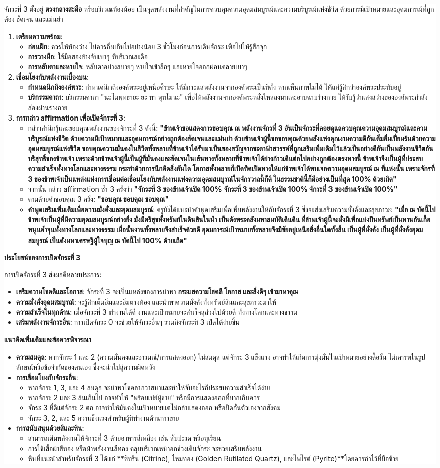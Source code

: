 จักระที่ 3 ตั้งอยู่ **ตรงกลางสะดือ** หรือบริเวณท้องน้อย เป็นจุดพลังงานที่สำคัญในการควบคุมความอุดมสมบูรณ์และความบริบูรณ์แห่งชีวิต ด้วยการมีเป้าหมายและอุดมการณ์ที่ถูกต้อง ชัดเจน และแม่นยำ

1. **เตรียมความพร้อม**:
    - **ก่อนฝึก**: ควรให้ท้องว่าง ไม่ควรอิ่มเกินไปอย่างน้อย 3 ชั่วโมงก่อนการเดินจักระ เพื่อไม่ให้รู้สึกจุก
    - **การวางมือ**: ใช้มือสองข้างจับเบาๆ ที่บริเวณสะดือ
    - **การหลับตาและหายใจ**: หลับตาอย่างสบายๆ หายใจเข้าลึกๆ และหายใจออกผ่อนคลายเบาๆ
2. **เชื่อมโยงกับพลังงานเบื้องบน**:
    - **กำหนดนึกถึงองค์พระ**: กำหนดนึกถึงองค์พระอยู่เหนือศีรษะ ให้มีกระแสพลังงานจากองค์พระเป็นที่ตั้ง หากเห็นภาพไม่ได้ ให้แค่รู้สึกว่าองค์พระประทับอยู่
    - **บริกรรมคาถา**: บริกรรมคาถา "นะโมพุทธายะ ยะ ทา พุทโมนะ" เพื่อให้พลังงานจากองค์พระหลั่งไหลลงมาและอาบฉาบร่างกาย ให้รับรู้ว่าแสงสว่างขององค์พระกำลังส่องผ่านร่างกาย
3. **การกล่าว affirmation เพื่อเปิดจักระที่ 3**:
    - กล่าวสำนึกรู้และขอบคุณพลังงานของจักระที่ 3 ดังนี้: **"ข้าพเจ้าขอแสดงการขอบคุณ ณ พลังงานจักรที่ 3 อันเป็นจักระที่คอยดูแลควบคุณความอุดมสมบูรณ์และควมบริบูรณ์แห่งชีวิต ด้วยความมีเป้าหมายและอุดมการณ์อย่างถูกต้องชัดเจนและแม่นยำ ด้วยข้าพเจ้าผู้นี้ขอขอบคุณด้วยพลังแห่งคุณงามความดีอันเต็มอิ่มเปี่ยมร้นด้วยความอุดมสมบูรณ์แห่งชีวิต ขอบคุณความมั่นคงในชีวิตทั้งหลายที่ข้าพเจ้าได้รับมาเป็นของขวัญจากชะตาฟ้าสวรรค์ที่ถูกเสริมเพิ่มเดิมไว้แล้วเป็นอย่างดีอันเป็นพลังงานชีวิตอันบริสุทธิ์ของข้าพเจ้า เพราะด้วยข้าพเจ้าผู้นี้เป็นผู้ที่มั่นคงและชัดเจนในเส้นทางทั้งหลายที่ข้าพเจ้าได้ย่างก้าวเดินต่อไปอย่างถูกต้องตรงทางนี้ ข้าพเจ้าจึงเป็นผู้ที่ประสบความสำเร็จทั้งทางโลกและทางธรรม กระทำด้วยการนึกคิดสิ่งอันใด โอกาสทั้งหลายก็เปิดทิศเปิดทางให้แก่ข้าพเจ้าได้พบเจอความอุดมสมบูรณ์ ณ ที่แห่งนั้น เพราะจักรที่ 3 ของข้าพเจ้าเป็นแหล่งแห่งการเชื่อมต่อเชื่อมโยงกับพลังงานแห่งความอุดมสมบูรณ์ในจักรวาลนี้ก็ดี ในธรรมชาตินี้ก็ดีอย่างเป็นที่สุด 100% ด้วยเถิด"**
    - จากนั้น กล่าว affirmation ซ้ำ 3 ครั้งว่า **"จักระที่ 3 ของข้าพเจ้าเปิด 100% จักระที่ 3 ของข้าพเจ้าเปิด 100% จักระที่ 3 ของข้าพเจ้าเปิด 100%"**
    - ตามด้วยคำขอบคุณ 3 ครั้ง: **"ขอบคุณ ขอบคุณ ขอบคุณ"**
    - **คำพูดเสริมเพิ่มเติมเพื่อความมั่งคั่งและอุดมสมบูรณ์**: ครูยังได้แนะนำคำพูดเสริมเพื่อเพิ่มพลังงานให้กับจักระที่ 3 ซึ่งจะส่งเสริมความมั่งคั่งและสุขภาวะ: **"เมื่อ ณ บัดนี้ไป ข้าพเจ้าเป็นผู้ที่มีความอุดมสมบูรณ์อย่างยิ่ง มั่งมีศรีสุขทั้งทรัพย์ในดินสินในน้ำ เป็นดังพระคลังมหาสมบัติเดินดิน ที่ข้าพเจ้าผู้นี้จะมั่งมีเพื่อแบ่งปันทรัพย์เป็นทานอันเกื้อหนุนค้ำจุนทั้งทางโลกและทางธรรม เมื่อนั้นงานทั้งหลายจึงสำเร็จด้วยดี อุดมการณ์เป้าหมายทั้งหลายจึงมีชัยอยู่เหนือสิ่งอื่นใดทั้งสิ้น เป็นผู้ที่มั่งคั่ง เป็นผู้ที่มั่งคั่งอุดมสมบูรณ์ เป็นดังมหาเศรษฐีผู้ใจบุญ ณ บัดนี้ไป 100% ด้วยเถิด"**

**ประโยชน์ของการเปิดจักระที่ 3**

การเปิดจักระที่ 3 ส่งผลดีหลายประการ:

- **เสริมความโชคดีและโอกาส**: จักระที่ 3 จะเป็นแหล่งของการนำพา **กระแสความโชคดี โอกาส และสิ่งดีๆ เข้ามาหาคุณ**
- **ความมั่งคั่งอุดมสมบูรณ์**: จะรู้สึกเต็มอิ่มและอิ่มตรงท้อง และนำพาความมั่งคั่งทั้งทรัพย์สินและสุขภาวะมาให้
- **ความสำเร็จในทุกด้าน**: เมื่อจักระที่ 3 ทำงานได้ดี งานและเป้าหมายจะสำเร็จลุล่วงไปด้วยดี ทั้งทางโลกและทางธรรม
- **เสริมพลังงานจักระอื่น**: การเปิดจักระ 0 จะช่วยให้จักระอื่นๆ รวมถึงจักระที่ 3 เปิดได้ง่ายขึ้น

**แนวคิดเพิ่มเติมและข้อควรพิจารณา**

- **ความสมดุล**: หากจักระ 1 และ 2 (ความมั่นคงและอารมณ์/การแสดงออก) ไม่สมดุล แต่จักระ 3 แข็งแรง อาจทำให้เกิดการมุ่งมั่นในเป้าหมายอย่างดื้อรั้น ไม่เคารพในรูปลักษณ์หรือข้อจำกัดของตนเอง ซึ่งจะนำไปสู่ความผิดหวัง
- **การเชื่อมโยงกับจักระอื่น**:
    - หากจักระ 1, 3, และ 4 สมดุล จะนำพาโชคลาภวาสนาและทำให้จับอะไรก็ประสบความสำเร็จได้ง่าย
    - หากจักระ 2 และ 3 ล้นเกินไป อาจทำให้ "พร้อมเปย์ผู้ชาย" หรือมีการแสดงออกที่มากเกินควร
    - จักระ 3 ที่ดีแต่จักระ 2 ตก อาจทำให้มั่นคงในเป้าหมายแต่ไม่กล้าแสดงออก หรือปิดกั้นตัวเองจากสังคม
    - จักระ 3, 2, และ 5 ควรแข็งแรงสำหรับผู้ที่ทำงานด้านการขาย
- **การสนับสนุนด้วยสีและหิน**:
    - สามารถเติมพลังงานให้จักระที่ 3 ด้วยอาหารสีเหลือง เช่น สับปะรด หรือทุเรียน
    - การใช้เสื้อผ้าสีทอง หรือผ้าพลังงานสีทอง คลุมบริเวณหน้าอกช่วงเดินจักระ จะช่วยเสริมพลังงาน
    - หินที่แนะนำสำหรับจักระที่ 3 ได้แก่ **ซิทริน (Citrine), ไหมทอง (Golden Rutilated Quartz), และไพไรต์ (Pyrite)**โดยควรกำไว้ที่มือซ้าย
